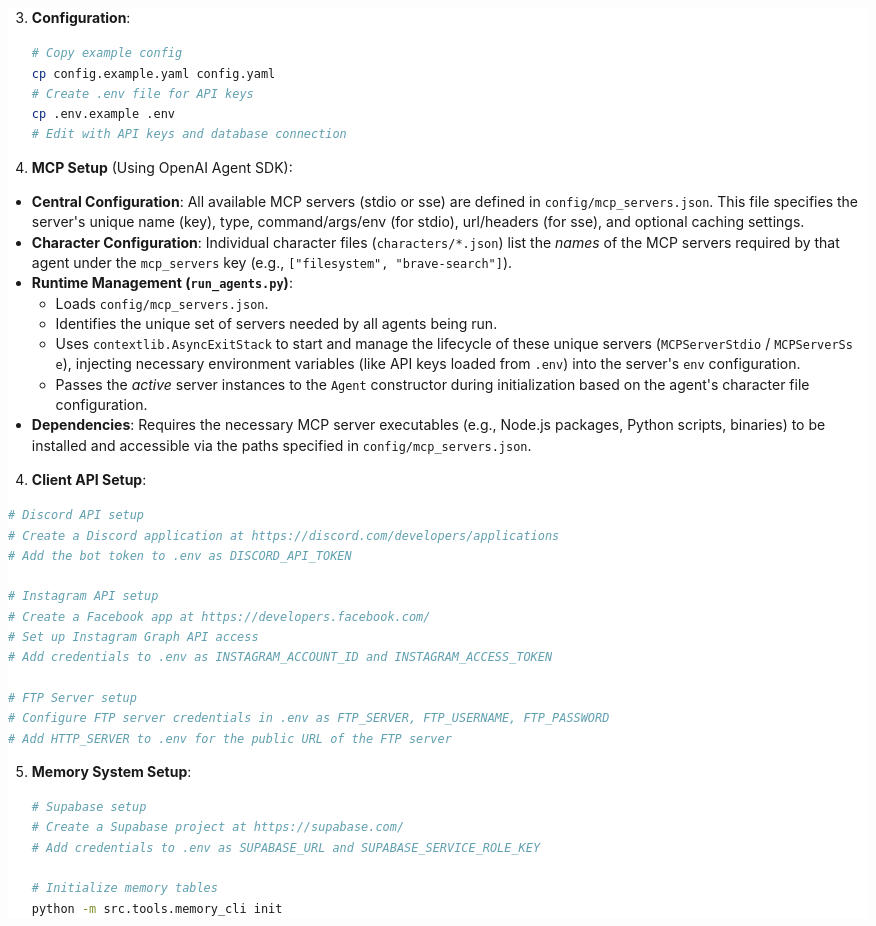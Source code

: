 3. **Configuration**:
   ```bash
   # Copy example config
   cp config.example.yaml config.yaml
   # Create .env file for API keys
   cp .env.example .env
   # Edit with API keys and database connection
    ```

 6. **MCP Setup** (Using OpenAI Agent SDK):
   - **Central Configuration**: All available MCP servers (stdio or sse) are defined in `config/mcp_servers.json`. This file specifies the server's unique name (key), type, command/args/env (for stdio), url/headers (for sse), and optional caching settings.
   - **Character Configuration**: Individual character files (`characters/*.json`) list the *names* of the MCP servers required by that agent under the `mcp_servers` key (e.g., `["filesystem", "brave-search"]`).
   - **Runtime Management (`run_agents.py`)**:
     - Loads `config/mcp_servers.json`.
     - Identifies the unique set of servers needed by all agents being run.
     - Uses `contextlib.AsyncExitStack` to start and manage the lifecycle of these unique servers (`MCPServerStdio` / `MCPServerSse`), injecting necessary environment variables (like API keys loaded from `.env`) into the server's `env` configuration.
     - Passes the *active* server instances to the `Agent` constructor during initialization based on the agent's character file configuration.
   - **Dependencies**: Requires the necessary MCP server executables (e.g., Node.js packages, Python scripts, binaries) to be installed and accessible via the paths specified in `config/mcp_servers.json`.

 4. **Client API Setup**:
   ```bash
   # Discord API setup
   # Create a Discord application at https://discord.com/developers/applications
   # Add the bot token to .env as DISCORD_API_TOKEN
   
   # Instagram API setup
   # Create a Facebook app at https://developers.facebook.com/
   # Set up Instagram Graph API access
   # Add credentials to .env as INSTAGRAM_ACCOUNT_ID and INSTAGRAM_ACCESS_TOKEN
   
   # FTP Server setup
   # Configure FTP server credentials in .env as FTP_SERVER, FTP_USERNAME, FTP_PASSWORD
   # Add HTTP_SERVER to .env for the public URL of the FTP server
   ```

5. **Memory System Setup**:
   ```bash
   # Supabase setup
   # Create a Supabase project at https://supabase.com/
   # Add credentials to .env as SUPABASE_URL and SUPABASE_SERVICE_ROLE_KEY
   
   # Initialize memory tables
   python -m src.tools.memory_cli init
   ```
